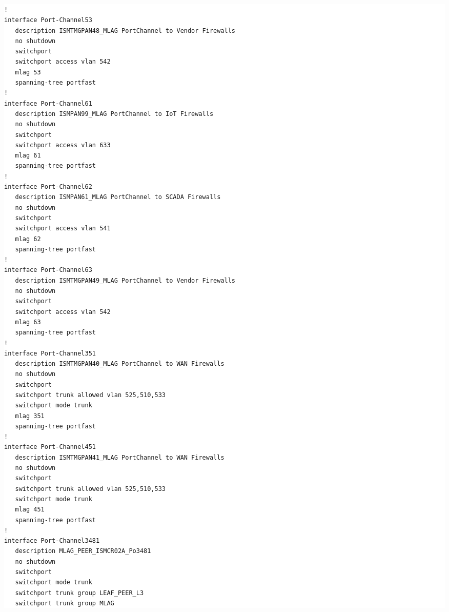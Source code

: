 ```eos
!
interface Port-Channel53
   description ISMTMGPAN48_MLAG PortChannel to Vendor Firewalls
   no shutdown
   switchport
   switchport access vlan 542
   mlag 53
   spanning-tree portfast
!
interface Port-Channel61
   description ISMPAN99_MLAG PortChannel to IoT Firewalls
   no shutdown
   switchport
   switchport access vlan 633
   mlag 61
   spanning-tree portfast
!
interface Port-Channel62
   description ISMPAN61_MLAG PortChannel to SCADA Firewalls
   no shutdown
   switchport
   switchport access vlan 541
   mlag 62
   spanning-tree portfast
!
interface Port-Channel63
   description ISMTMGPAN49_MLAG PortChannel to Vendor Firewalls
   no shutdown
   switchport
   switchport access vlan 542
   mlag 63
   spanning-tree portfast
!
interface Port-Channel351
   description ISMTMGPAN40_MLAG PortChannel to WAN Firewalls
   no shutdown
   switchport
   switchport trunk allowed vlan 525,510,533
   switchport mode trunk
   mlag 351
   spanning-tree portfast
!
interface Port-Channel451
   description ISMTMGPAN41_MLAG PortChannel to WAN Firewalls
   no shutdown
   switchport
   switchport trunk allowed vlan 525,510,533
   switchport mode trunk
   mlag 451
   spanning-tree portfast
!
interface Port-Channel3481
   description MLAG_PEER_ISMCR02A_Po3481
   no shutdown
   switchport
   switchport mode trunk
   switchport trunk group LEAF_PEER_L3
   switchport trunk group MLAG
```
